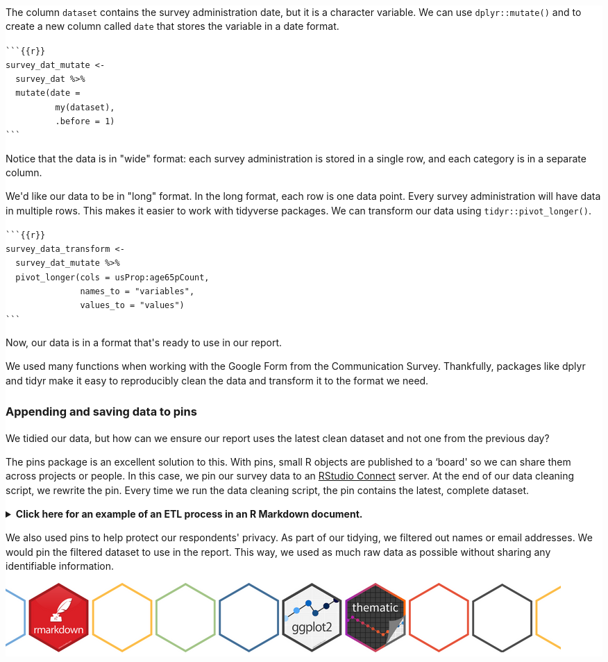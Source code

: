 The column `dataset` contains the survey administration date, but it is a character variable. We can use `dplyr::mutate()` and to create a new column called `date` that stores the variable in a date format.

```` 
```{{r}}
survey_dat_mutate <-
  survey_dat %>%
  mutate(date =
          my(dataset),
          .before = 1)
```
````

Notice that the data is in "wide" format: each survey administration is stored in a single row, and each category is in a separate column.

We'd like our data to be in "long" format. In the long format, each row is one data point. Every survey administration will have data in multiple rows. This makes it easier to work with tidyverse packages. We can transform our data using `tidyr::pivot_longer()`.

````
```{{r}}
survey_data_transform <-
  survey_dat_mutate %>%
  pivot_longer(cols = usProp:age65pCount,
               names_to = "variables",
               values_to = "values")
```
````

Now, our data is in a format that's ready to use in our report.

We used many functions when working with the Google Form from the Communication Survey. Thankfully, packages like dplyr and tidyr make it easy to reproducibly clean the data and transform it to the format we need.

### Appending and saving data to pins

We tidied our data, but how can we ensure our report uses the latest clean dataset and not one from the previous day?

The pins package is an excellent solution to this. With pins, small R objects are published to a ‘board' so we can share them across projects or people. In this case, we pin our survey data to an <a href="https://www.rstudio.com/products/connect/" target = "_blank">RStudio Connect</a> server. At the end of our data cleaning script, we rewrite the pin. Every time we run the data cleaning script, the pin contains the latest, complete dataset.

<details><summary><b>Click here for an example of an ETL process in an R Markdown document.</b></summary></details>

We also used pins to help protect our respondents' privacy. As part of our tidying, we filtered out names or email addresses. We would pin the filtered dataset to use in the report. This way, we used as much raw data as possible without sharing any identifiable information.

<img src="hex2.png" alt="Wall of hexes with the R Markdown, ggplot2, and thematic hex stickers">
